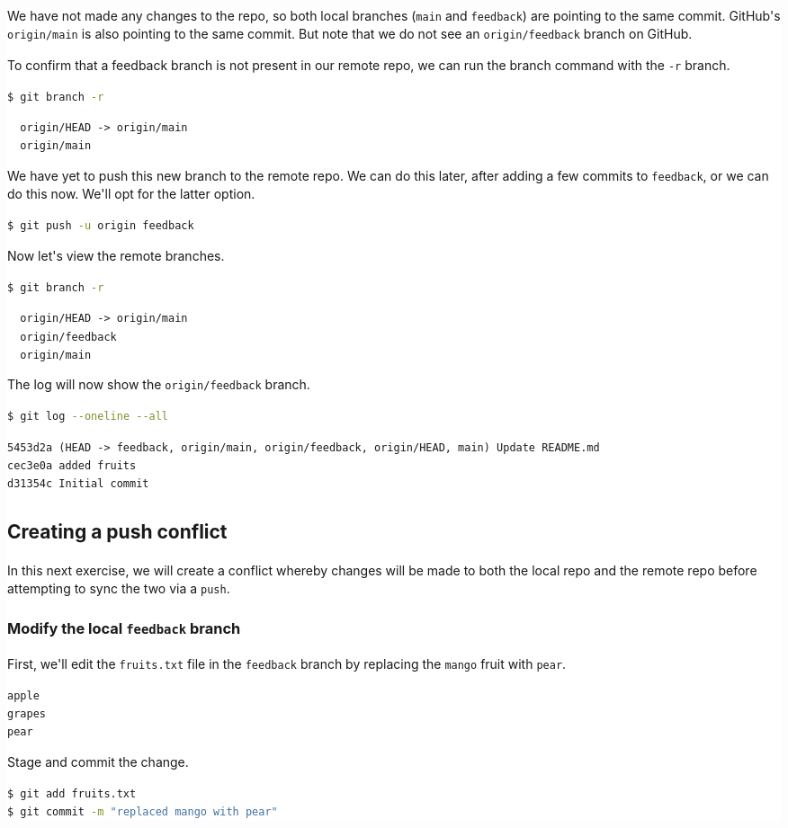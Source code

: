 We have not made any changes to the repo, so both local branches (`main` and `feedback`) are pointing to the same commit. GitHub's `origin/main` is also pointing to the same commit. But note that we do not see an `origin/feedback` branch on GitHub.  

To confirm that a feedback branch is not present in our remote repo, we can run the branch command with the `-r` branch.

```BASH
$ git branch -r
```

```
  origin/HEAD -> origin/main
  origin/main
```



We have yet to push this new branch to the remote repo.  We can do this later, after adding a few commits to `feedback`, or we can do this now. We'll opt for the latter option.

```bash
$ git push -u origin feedback
```

Now let's view the remote branches.

```BASH
$ git branch -r
```
```
  origin/HEAD -> origin/main
  origin/feedback
  origin/main
```
The log will now show the `origin/feedback` branch.

```BASH
$ git log --oneline --all
```
```
5453d2a (HEAD -> feedback, origin/main, origin/feedback, origin/HEAD, main) Update README.md
cec3e0a added fruits
d31354c Initial commit
```
## Creating a push conflict
In this next exercise, we will create a conflict whereby changes will be made to both the local repo and the remote repo before attempting to sync the two via a `push`.

### Modify the local `feedback` branch

First, we'll edit the `fruits.txt` file in the `feedback` branch by replacing the `mango` fruit with `pear`.
```
apple
grapes
pear
```
Stage and commit the change.
```BASH
$ git add fruits.txt
$ git commit -m "replaced mango with pear"
```
